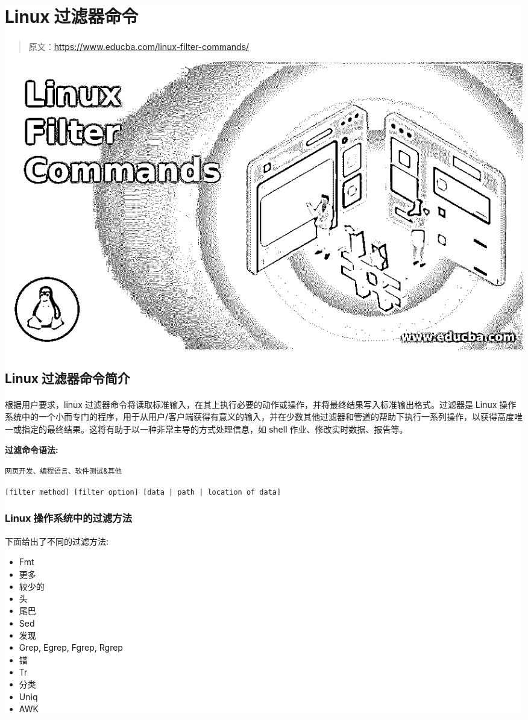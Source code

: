# Linux 过滤器命令

> 原文：<https://www.educba.com/linux-filter-commands/>

![Linux Filter Commands](img/5b1d92d8da05a2a6a2dfe734a7167a61.png)



## Linux 过滤器命令简介

根据用户要求，linux 过滤器命令将读取标准输入，在其上执行必要的动作或操作，并将最终结果写入标准输出格式。过滤器是 Linux 操作系统中的一个小而专门的程序，用于从用户/客户端获得有意义的输入，并在少数其他过滤器和管道的帮助下执行一系列操作，以获得高度唯一或指定的最终结果。这将有助于以一种非常主导的方式处理信息，如 shell 作业、修改实时数据、报告等。

**过滤命令语法:**

<small>网页开发、编程语言、软件测试&其他</small>

`[filter method] [filter option] [data | path | location of data]`

### Linux 操作系统中的过滤方法

下面给出了不同的过滤方法:

*   Fmt
*   更多
*   较少的
*   头
*   尾巴
*   Sed
*   发现
*   Grep, Egrep, Fgrep, Rgrep
*   镨
*   Tr
*   分类
*   Uniq
*   AWK
